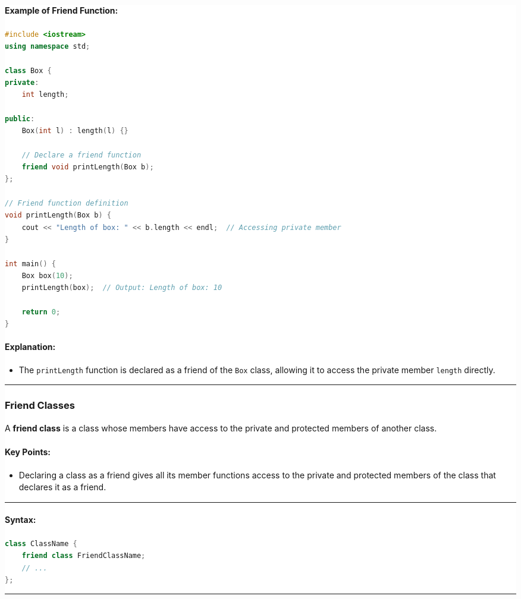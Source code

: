
#### **Example of Friend Function**:
```cpp
#include <iostream>
using namespace std;

class Box {
private:
    int length;

public:
    Box(int l) : length(l) {}

    // Declare a friend function
    friend void printLength(Box b);
};

// Friend function definition
void printLength(Box b) {
    cout << "Length of box: " << b.length << endl;  // Accessing private member
}

int main() {
    Box box(10);
    printLength(box);  // Output: Length of box: 10

    return 0;
}
```

#### **Explanation**:
- The `printLength` function is declared as a friend of the `Box` class, allowing it to access the private member `length` directly.

---

### **Friend Classes**

A **friend class** is a class whose members have access to the private and protected members of another class.

#### **Key Points**:
- Declaring a class as a friend gives all its member functions access to the private and protected members of the class that declares it as a friend.

---

#### **Syntax**:
```cpp
class ClassName {
    friend class FriendClassName;
    // ...
};
```

---